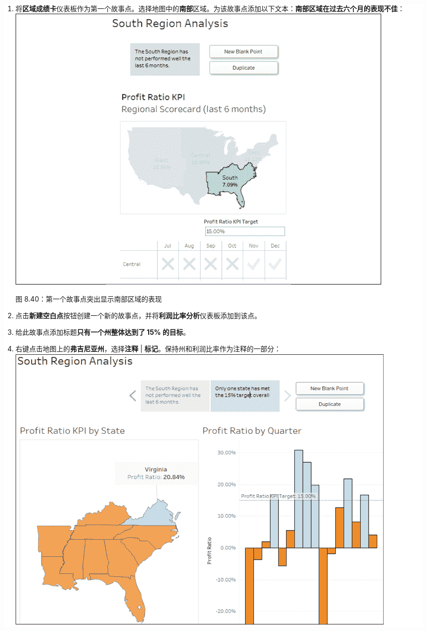 1.  将**区域成绩卡**仪表板作为第一个故事点。选择地图中的**南部**区域。为该故事点添加以下文本：**南部区域在过去六个月的表现不佳**：![](img/B16021_08_40.png)

    图 8.40：第一个故事点突出显示南部区域的表现

1.  点击**新建空白点**按钮创建一个新的故事点，并将**利润比率分析**仪表板添加到该点。

1.  给此故事点添加标题**只有一个州整体达到了 15% 的目标**。

1.  右键点击地图上的**弗吉尼亚州**，选择**注释** | **标记**。保持州和利润比率作为注释的一部分：![](img/B16021_08_41.png)